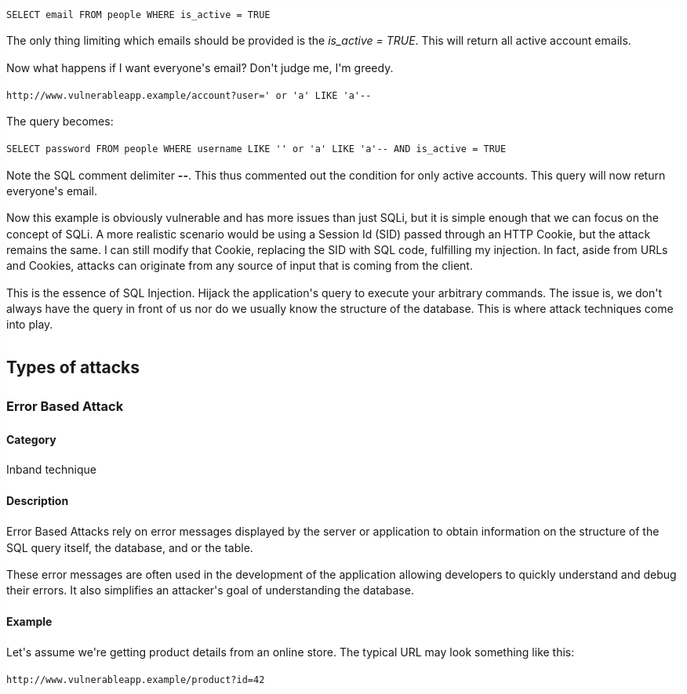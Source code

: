 ```
SELECT email FROM people WHERE is_active = TRUE
```

The only thing limiting which emails should be provided is the
*is_active = TRUE*. This will return all active account emails.

Now what happens if I want everyone's email? Don't judge me, I'm greedy.

```
http://www.vulnerableapp.example/account?user=' or 'a' LIKE 'a'--
```

The query becomes:

```
SELECT password FROM people WHERE username LIKE '' or 'a' LIKE 'a'-- AND is_active = TRUE
```

Note the SQL comment delimiter **--**. This thus commented out the condition for
only active accounts. This query will now return everyone's email.

Now this example is obviously vulnerable and has more issues than just SQLi, but
it is simple enough that we can focus on the concept of SQLi. A more realistic
scenario would be using a Session Id (SID) passed through an HTTP Cookie, but
the attack remains the same. I can still modify that Cookie, replacing the SID
with SQL code, fulfilling my injection. In fact, aside from URLs and Cookies,
attacks can originate from any source of input that is coming from the client.

This is the essence of SQL Injection. Hijack the application's query to execute
your arbitrary commands. The issue is, we don't always have the query in front
of us nor do we usually know the structure of the database. This is where attack
techniques come into play.

## Types of attacks

### Error Based Attack

#### Category
Inband technique

#### Description
Error Based Attacks rely on error messages displayed by the server or
application to obtain information on the structure of the SQL query itself, the
database, and or the table.

These error messages are often used in the development of the application allowing
developers to quickly understand and debug their errors. It also simplifies an
attacker's goal of understanding the database.

#### Example
Let's assume we're getting product details from an online store. The typical URL
may look something like this:

```
http://www.vulnerableapp.example/product?id=42
```
